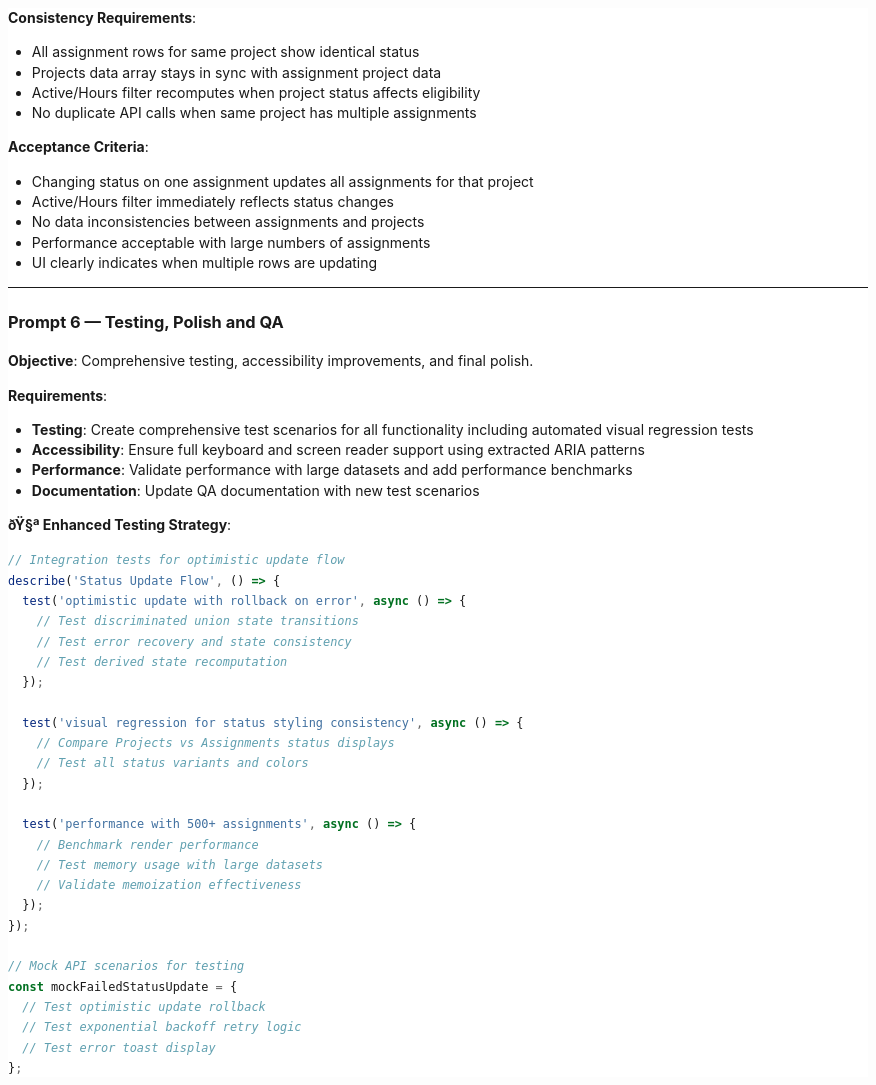 **Consistency Requirements**:
- All assignment rows for same project show identical status
- Projects data array stays in sync with assignment project data
- Active/Hours filter recomputes when project status affects eligibility
- No duplicate API calls when same project has multiple assignments

**Acceptance Criteria**:
- Changing status on one assignment updates all assignments for that project
- Active/Hours filter immediately reflects status changes
- No data inconsistencies between assignments and projects
- Performance acceptable with large numbers of assignments
- UI clearly indicates when multiple rows are updating

---

### Prompt 6 — Testing, Polish and QA

**Objective**: Comprehensive testing, accessibility improvements, and final polish.

**Requirements**:
- **Testing**: Create comprehensive test scenarios for all functionality including automated visual regression tests
- **Accessibility**: Ensure full keyboard and screen reader support using extracted ARIA patterns
- **Performance**: Validate performance with large datasets and add performance benchmarks
- **Documentation**: Update QA documentation with new test scenarios

**ðŸ§ª Enhanced Testing Strategy**:
```typescript
// Integration tests for optimistic update flow
describe('Status Update Flow', () => {
  test('optimistic update with rollback on error', async () => {
    // Test discriminated union state transitions
    // Test error recovery and state consistency
    // Test derived state recomputation
  });
  
  test('visual regression for status styling consistency', async () => {
    // Compare Projects vs Assignments status displays
    // Test all status variants and colors
  });
  
  test('performance with 500+ assignments', async () => {
    // Benchmark render performance
    // Test memory usage with large datasets
    // Validate memoization effectiveness
  });
});

// Mock API scenarios for testing
const mockFailedStatusUpdate = {
  // Test optimistic update rollback
  // Test exponential backoff retry logic
  // Test error toast display
};
```
